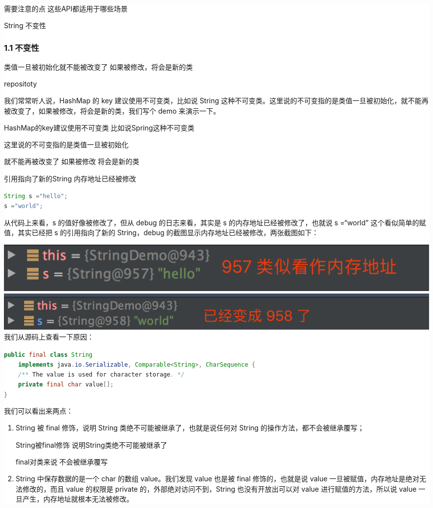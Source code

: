需要注意的点  这些API都适用于哪些场景 

String  不变性  

### 1.1 不变性

类值一旦被初始化就不能被改变了 如果被修改，将会是新的类

repositoty

我们常常听人说，HashMap 的 key 建议使用不可变类，比如说 String 这种不可变类。这里说的不可变指的是类值一旦被初始化，就不能再被改变了，如果被修改，将会是新的类，我们写个 demo 来演示一下。

HashMap的key建议使用不可变类 比如说Spring这种不可变类

这里说的不可变指的是类值一旦被初始化

就不能再被改变了  如果被修改  将会是新的类  



引用指向了新的String 内存地址已经被修改 

```java
String s ="hello";
s ="world";
```

从代码上来看，s 的值好像被修改了，但从 debug 的日志来看，其实是 s 的内存地址已经被修改了，也就说 s =“world” 这个看似简单的赋值，其实已经把 s 的引用指向了新的 String，debug 的截图显示内存地址已经被修改，两张截图如下：

![图片描述](assets/5d5fc04a0001c6a508840096.png)![图片描述](assets/5d5fc06400019cc210540090.png)我们从源码上查看一下原因：

```java
public final class String
    implements java.io.Serializable, Comparable<String>, CharSequence {
    /** The value is used for character storage. */
    private final char value[];
}    
```

我们可以看出来两点：

1. String 被 final 修饰，说明 String 类绝不可能被继承了，也就是说任何对 String 的操作方法，都不会被继承覆写；

   String被final修饰 说明String类绝不可能被继承了 

   final对类来说 不会被继承覆写  

2. String 中保存数据的是一个 char 的数组 value。我们发现 value 也是被 final 修饰的，也就是说 value 一旦被赋值，内存地址是绝对无法修改的，而且 value 的权限是 private 的，外部绝对访问不到，String 也没有开放出可以对 value 进行赋值的方法，所以说 value 一旦产生，内存地址就根本无法被修改。
